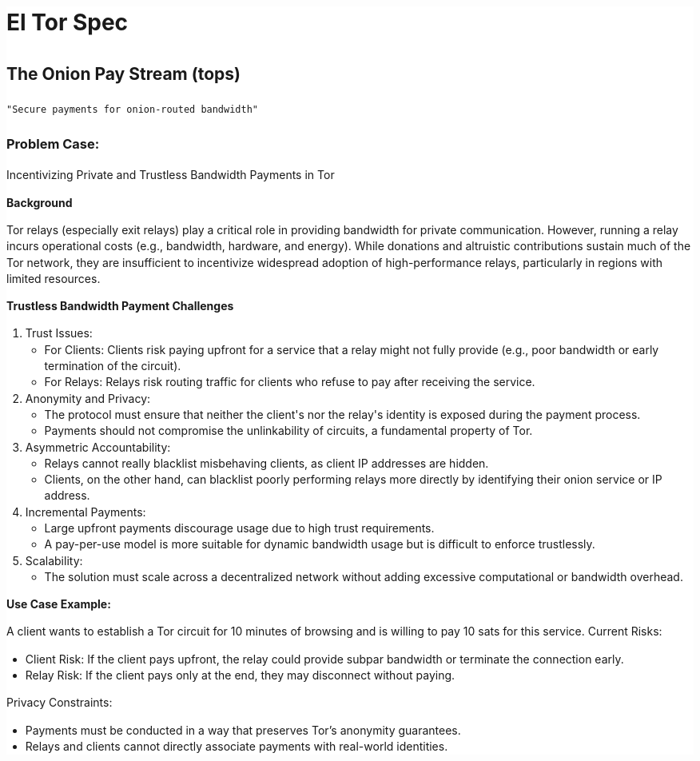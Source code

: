 El Tor Spec
===========


## The Onion Pay Stream (tops)
`"Secure payments for onion-routed bandwidth"`


### Problem Case: 
Incentivizing Private and Trustless Bandwidth Payments in Tor

<b>Background</b>

Tor relays (especially exit relays) play a critical role in providing bandwidth for private communication. However, running a relay incurs operational costs (e.g., bandwidth, hardware, and energy). While donations and altruistic contributions sustain much of the Tor network, they are insufficient to incentivize widespread adoption of high-performance relays, particularly in regions with limited resources.

<b>Trustless Bandwidth Payment Challenges</b>

1. Trust Issues:
    - For Clients: Clients risk paying upfront for a service that a relay might not fully provide (e.g., poor bandwidth or early termination of the circuit).
    - For Relays: Relays risk routing traffic for clients who refuse to pay after receiving the service.
2. Anonymity and Privacy:
    - The protocol must ensure that neither the client's nor the relay's identity is exposed during the payment process.
    - Payments should not compromise the unlinkability of circuits, a fundamental property of Tor.
3. Asymmetric Accountability:
    - Relays cannot really blacklist misbehaving clients, as client IP addresses are hidden.
    - Clients, on the other hand, can blacklist poorly performing relays more directly by identifying their onion service or IP address.
4. Incremental Payments:
    - Large upfront payments discourage usage due to high trust requirements.
    - A pay-per-use model is more suitable for dynamic bandwidth usage but is difficult to enforce trustlessly.
5. Scalability:
    - The solution must scale across a decentralized network without adding excessive computational or bandwidth overhead.

<b>Use Case Example:</b>

A client wants to establish a Tor circuit for 10 minutes of browsing and is willing to pay 10 sats for this service.
Current Risks:
- Client Risk: If the client pays upfront, the relay could provide subpar bandwidth or terminate the connection early.
- Relay Risk: If the client pays only at the end, they may disconnect without paying.

Privacy Constraints:

- Payments must be conducted in a way that preserves Tor’s anonymity guarantees.
- Relays and clients cannot directly associate payments with real-world identities.
